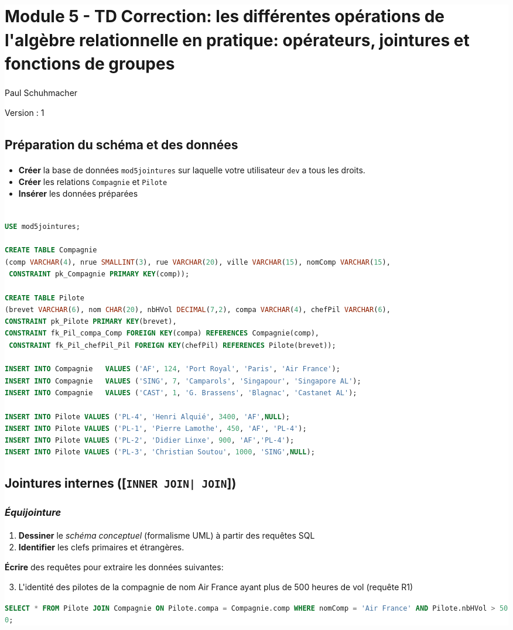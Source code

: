 # Module 5 - TD Correction: les différentes opérations de l'algèbre relationnelle en pratique: opérateurs, jointures et fonctions de groupes

Paul Schuhmacher

Version : 1

## Préparation du schéma et des données

- **Créer** la base de données `mod5jointures` sur laquelle votre utilisateur `dev` a tous les droits.
- **Créer** les relations `Compagnie` et `Pilote`
- **Insérer** les données préparées

~~~SQL

USE mod5jointures;

CREATE TABLE Compagnie
(comp VARCHAR(4), nrue SMALLINT(3), rue VARCHAR(20), ville VARCHAR(15), nomComp VARCHAR(15),
 CONSTRAINT pk_Compagnie PRIMARY KEY(comp));

CREATE TABLE Pilote
(brevet VARCHAR(6), nom CHAR(20), nbHVol DECIMAL(7,2), compa VARCHAR(4), chefPil VARCHAR(6),
CONSTRAINT pk_Pilote PRIMARY KEY(brevet),
CONSTRAINT fk_Pil_compa_Comp FOREIGN KEY(compa) REFERENCES Compagnie(comp),
 CONSTRAINT fk_Pil_chefPil_Pil FOREIGN KEY(chefPil) REFERENCES Pilote(brevet));

INSERT INTO Compagnie	VALUES ('AF', 124, 'Port Royal', 'Paris', 'Air France');
INSERT INTO Compagnie   VALUES ('SING', 7, 'Camparols', 'Singapour', 'Singapore AL');
INSERT INTO Compagnie   VALUES ('CAST', 1, 'G. Brassens', 'Blagnac', 'Castanet AL');

INSERT INTO Pilote VALUES ('PL-4', 'Henri Alquié', 3400, 'AF',NULL);
INSERT INTO Pilote VALUES ('PL-1', 'Pierre Lamothe', 450, 'AF', 'PL-4');
INSERT INTO Pilote VALUES ('PL-2', 'Didier Linxe', 900, 'AF','PL-4');
INSERT INTO Pilote VALUES ('PL-3', 'Christian Soutou', 1000, 'SING',NULL);
~~~

## Jointures internes ([`INNER JOIN| JOIN`])

### *Équijointure*

1. **Dessiner** le *schéma conceptuel* (formalisme UML) à partir des requêtes SQL
2. **Identifier** les clefs primaires et étrangères.

**Écrire** des requêtes pour extraire les données suivantes:

3. L'identité des pilotes de la compagnie de nom Air France ayant plus de 500 heures de vol (requête R1)

~~~SQL
SELECT * FROM Pilote JOIN Compagnie ON Pilote.compa = Compagnie.comp WHERE nomComp = 'Air France' AND Pilote.nbHVol > 500;
~~~
